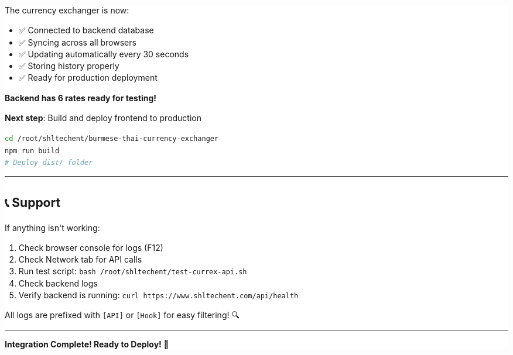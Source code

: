 The currency exchanger is now:
- ✅ Connected to backend database
- ✅ Syncing across all browsers
- ✅ Updating automatically every 30 seconds
- ✅ Storing history properly
- ✅ Ready for production deployment

**Backend has 6 rates ready for testing!**

**Next step**: Build and deploy frontend to production
```bash
cd /root/shltechent/burmese-thai-currency-exchanger
npm run build
# Deploy dist/ folder
```

---

## 📞 Support

If anything isn't working:
1. Check browser console for logs (F12)
2. Check Network tab for API calls
3. Run test script: `bash /root/shltechent/test-currex-api.sh`
4. Check backend logs
5. Verify backend is running: `curl https://www.shltechent.com/api/health`

All logs are prefixed with `[API]` or `[Hook]` for easy filtering! 🔍

---

**Integration Complete! Ready to Deploy! 🚀**

